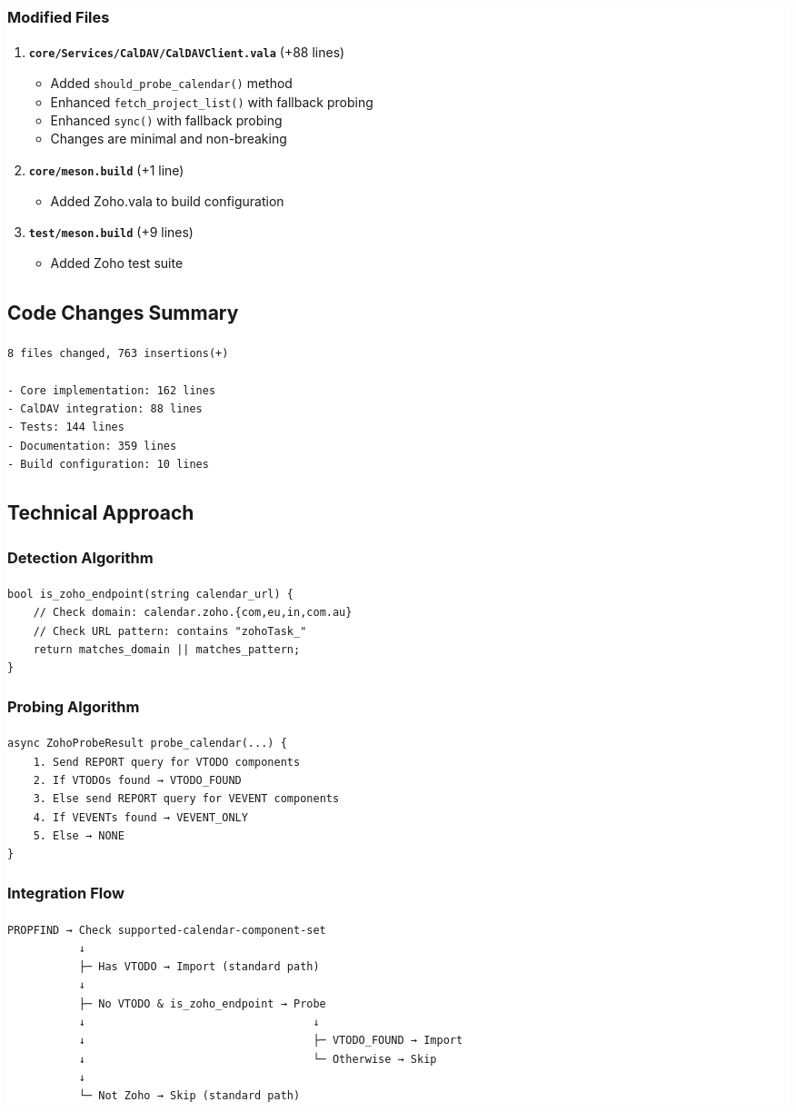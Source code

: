 ### Modified Files

1. **`core/Services/CalDAV/CalDAVClient.vala`** (+88 lines)
   - Added `should_probe_calendar()` method
   - Enhanced `fetch_project_list()` with fallback probing
   - Enhanced `sync()` with fallback probing
   - Changes are minimal and non-breaking

2. **`core/meson.build`** (+1 line)
   - Added Zoho.vala to build configuration

3. **`test/meson.build`** (+9 lines)
   - Added Zoho test suite

## Code Changes Summary

```
8 files changed, 763 insertions(+)

- Core implementation: 162 lines
- CalDAV integration: 88 lines
- Tests: 144 lines
- Documentation: 359 lines
- Build configuration: 10 lines
```

## Technical Approach

### Detection Algorithm

```vala
bool is_zoho_endpoint(string calendar_url) {
    // Check domain: calendar.zoho.{com,eu,in,com.au}
    // Check URL pattern: contains "zohoTask_"
    return matches_domain || matches_pattern;
}
```

### Probing Algorithm

```vala
async ZohoProbeResult probe_calendar(...) {
    1. Send REPORT query for VTODO components
    2. If VTODOs found → VTODO_FOUND
    3. Else send REPORT query for VEVENT components
    4. If VEVENTs found → VEVENT_ONLY
    5. Else → NONE
}
```

### Integration Flow

```
PROPFIND → Check supported-calendar-component-set
           ↓
           ├─ Has VTODO → Import (standard path)
           ↓
           ├─ No VTODO & is_zoho_endpoint → Probe
           ↓                                   ↓
           ↓                                   ├─ VTODO_FOUND → Import
           ↓                                   └─ Otherwise → Skip
           ↓
           └─ Not Zoho → Skip (standard path)
```
